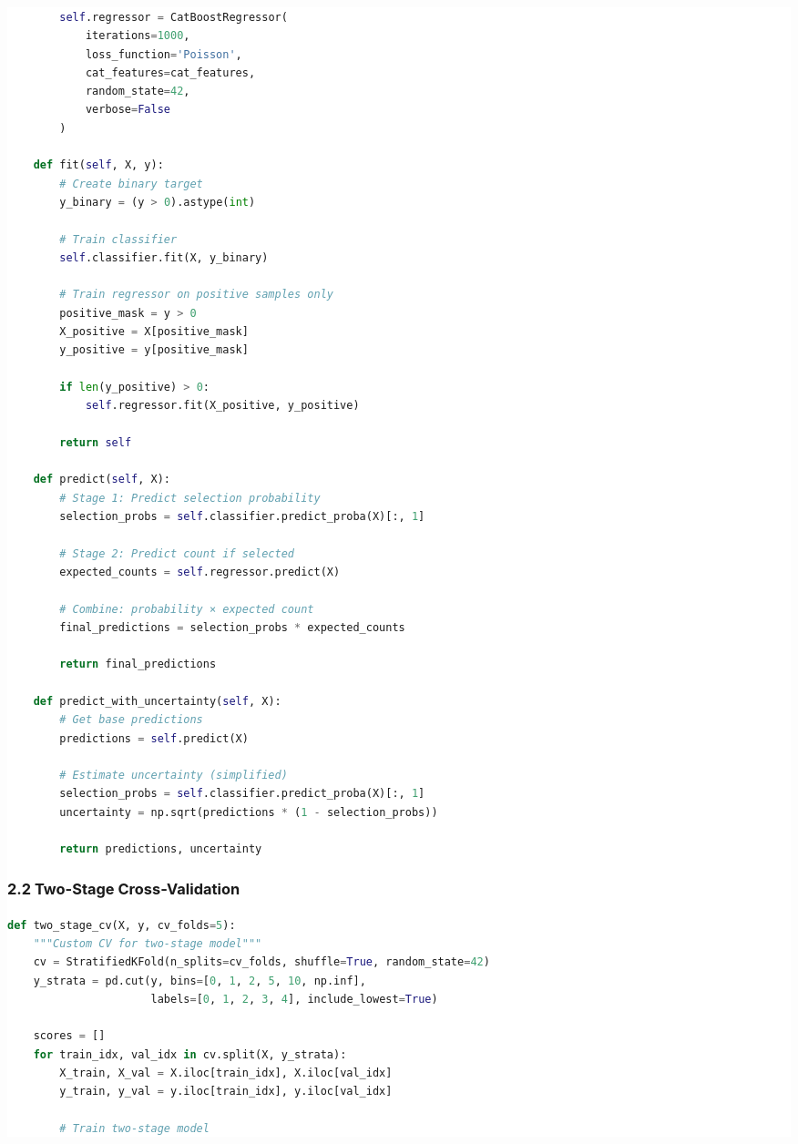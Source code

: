 ```python
        self.regressor = CatBoostRegressor(
            iterations=1000,
            loss_function='Poisson',
            cat_features=cat_features,
            random_state=42,
            verbose=False
        )
    
    def fit(self, X, y):
        # Create binary target
        y_binary = (y > 0).astype(int)
        
        # Train classifier
        self.classifier.fit(X, y_binary)
        
        # Train regressor on positive samples only
        positive_mask = y > 0
        X_positive = X[positive_mask]
        y_positive = y[positive_mask]
        
        if len(y_positive) > 0:
            self.regressor.fit(X_positive, y_positive)
        
        return self
    
    def predict(self, X):
        # Stage 1: Predict selection probability
        selection_probs = self.classifier.predict_proba(X)[:, 1]
        
        # Stage 2: Predict count if selected
        expected_counts = self.regressor.predict(X)
        
        # Combine: probability × expected count
        final_predictions = selection_probs * expected_counts
        
        return final_predictions
    
    def predict_with_uncertainty(self, X):
        # Get base predictions
        predictions = self.predict(X)
        
        # Estimate uncertainty (simplified)
        selection_probs = self.classifier.predict_proba(X)[:, 1]
        uncertainty = np.sqrt(predictions * (1 - selection_probs))
        
        return predictions, uncertainty
```

### 2.2 Two-Stage Cross-Validation

```python
def two_stage_cv(X, y, cv_folds=5):
    """Custom CV for two-stage model"""
    cv = StratifiedKFold(n_splits=cv_folds, shuffle=True, random_state=42)
    y_strata = pd.cut(y, bins=[0, 1, 2, 5, 10, np.inf], 
                      labels=[0, 1, 2, 3, 4], include_lowest=True)
    
    scores = []
    for train_idx, val_idx in cv.split(X, y_strata):
        X_train, X_val = X.iloc[train_idx], X.iloc[val_idx]
        y_train, y_val = y.iloc[train_idx], y.iloc[val_idx]
        
        # Train two-stage model
```